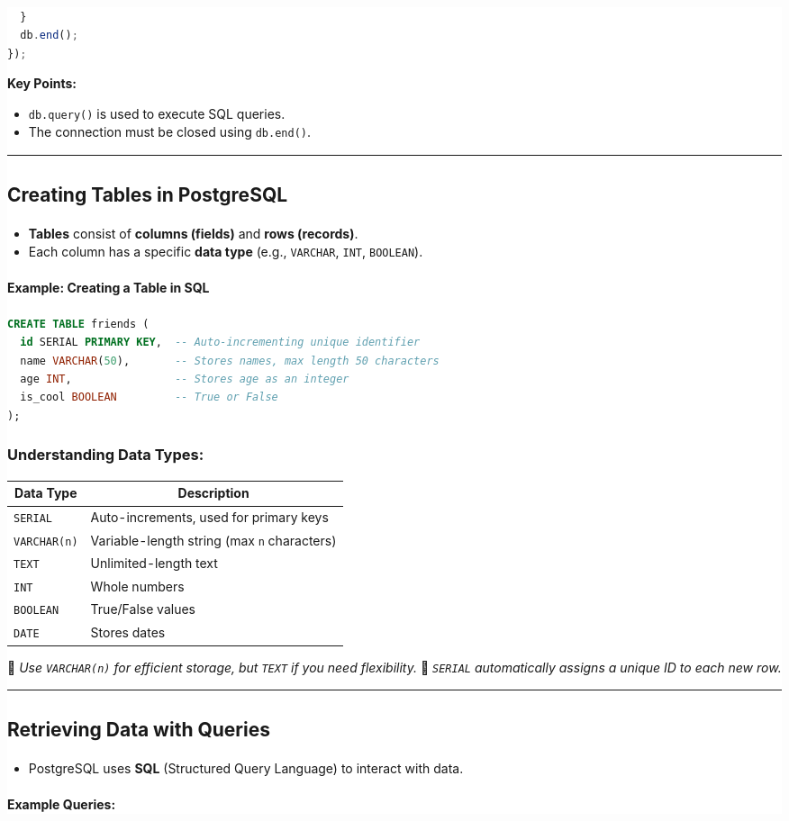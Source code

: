 ```javascript
  }
  db.end();
});
```

**Key Points:**

- `db.query()` is used to execute SQL queries.
- The connection must be closed using `db.end()`.

------

## **Creating Tables in PostgreSQL**

- **Tables** consist of **columns (fields)** and **rows (records)**.
- Each column has a specific **data type** (e.g., `VARCHAR`, `INT`, `BOOLEAN`).

#### **Example: Creating a Table in SQL**

```sql
CREATE TABLE friends (
  id SERIAL PRIMARY KEY,  -- Auto-incrementing unique identifier
  name VARCHAR(50),       -- Stores names, max length 50 characters
  age INT,                -- Stores age as an integer
  is_cool BOOLEAN         -- True or False
);
```

### **Understanding Data Types:**

| Data Type    | Description                                 |
| ------------ | ------------------------------------------- |
| `SERIAL`     | Auto-increments, used for primary keys      |
| `VARCHAR(n)` | Variable-length string (max `n` characters) |
| `TEXT`       | Unlimited-length text                       |
| `INT`        | Whole numbers                               |
| `BOOLEAN`    | True/False values                           |
| `DATE`       | Stores dates                                |

🔹 *Use `VARCHAR(n)` for efficient storage, but `TEXT` if you need flexibility.*
 🔹 *`SERIAL` automatically assigns a unique ID to each new row.*

------

## **Retrieving Data with Queries**

- PostgreSQL uses **SQL** (Structured Query Language) to interact with data.

#### **Example Queries:**
